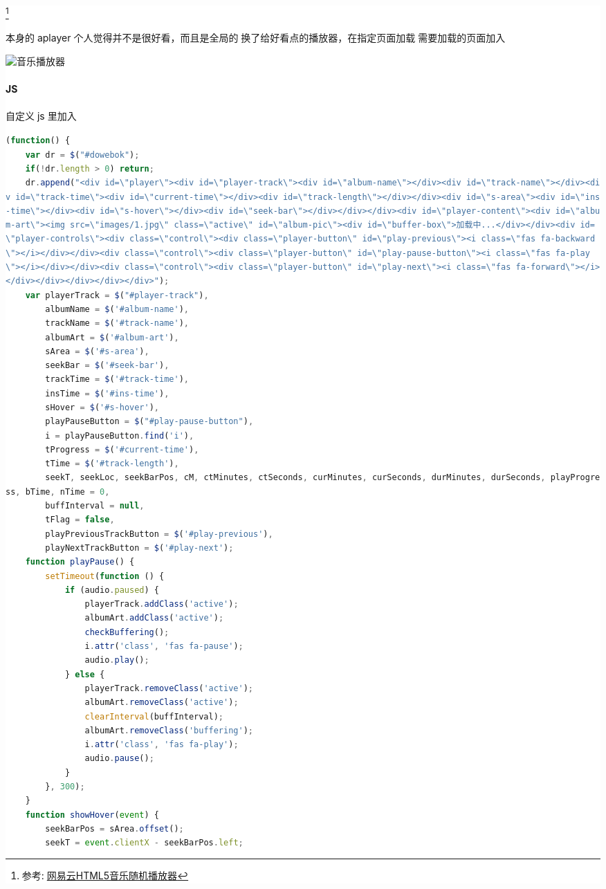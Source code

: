 [^3]

本身的 aplayer 个人觉得并不是很好看，而且是全局的
换了给好看点的播放器，在指定页面加载
需要加载的页面加入

![音乐播放器](https://rmt.dogedoge.com/fetch/royce/storage/hexo-fluid/02.png?fmt=webp)

#### JS

自定义 js 里加入

```js
(function() {
    var dr = $("#dowebok");
    if(!dr.length > 0) return;
    dr.append("<div id=\"player\"><div id=\"player-track\"><div id=\"album-name\"></div><div id=\"track-name\"></div><div id=\"track-time\"><div id=\"current-time\"></div><div id=\"track-length\"></div></div><div id=\"s-area\"><div id=\"ins-time\"></div><div id=\"s-hover\"></div><div id=\"seek-bar\"></div></div></div><div id=\"player-content\"><div id=\"album-art\"><img src=\"images/1.jpg\" class=\"active\" id=\"album-pic\"><div id=\"buffer-box\">加载中...</div></div><div id=\"player-controls\"><div class=\"control\"><div class=\"player-button\" id=\"play-previous\"><i class=\"fas fa-backward\"></i></div></div><div class=\"control\"><div class=\"player-button\" id=\"play-pause-button\"><i class=\"fas fa-play\"></i></div></div><div class=\"control\"><div class=\"player-button\" id=\"play-next\"><i class=\"fas fa-forward\"></i></div></div></div></div></div>");
    var playerTrack = $("#player-track"),
        albumName = $('#album-name'),
        trackName = $('#track-name'),
        albumArt = $('#album-art'),
        sArea = $('#s-area'),
        seekBar = $('#seek-bar'),
        trackTime = $('#track-time'),
        insTime = $('#ins-time'),
        sHover = $('#s-hover'),
        playPauseButton = $("#play-pause-button"),
        i = playPauseButton.find('i'),
        tProgress = $('#current-time'),
        tTime = $('#track-length'),
        seekT, seekLoc, seekBarPos, cM, ctMinutes, ctSeconds, curMinutes, curSeconds, durMinutes, durSeconds, playProgress, bTime, nTime = 0,
        buffInterval = null,
        tFlag = false,
        playPreviousTrackButton = $('#play-previous'),
        playNextTrackButton = $('#play-next');
    function playPause() {
        setTimeout(function () {
            if (audio.paused) {
                playerTrack.addClass('active');
                albumArt.addClass('active');
                checkBuffering();
                i.attr('class', 'fas fa-pause');
                audio.play();
            } else {
                playerTrack.removeClass('active');
                albumArt.removeClass('active');
                clearInterval(buffInterval);
                albumArt.removeClass('buffering');
                i.attr('class', 'fas fa-play');
                audio.pause();
            }
        }, 300);
    }
    function showHover(event) {
        seekBarPos = sArea.offset();
        seekT = event.clientX - seekBarPos.left;
```

[^1]: 参考: [纯css3全屏图片背景缩小渐变式切换特效](https://www.51qianduan.com/article/3115.html)
[^2]: 参考: [Hexo博客+Next主题深度优化与定制](https://bestzuo.cn/posts/blog-establish.html)
[^3]: 参考: [网易云HTML5音乐随机播放器](https://www.yanghuaxing.com/blog/547.html)
[^4]: 参考: [带点击动画特效的CSS3单选框和复选框](http://www.htmleaf.com/css3/css3donghua/201806235190.html)
[^5]: 参考: [MikeCoder/hexo-tag-cloud](https://github.com/MikeCoder/hexo-tag-cloud)
